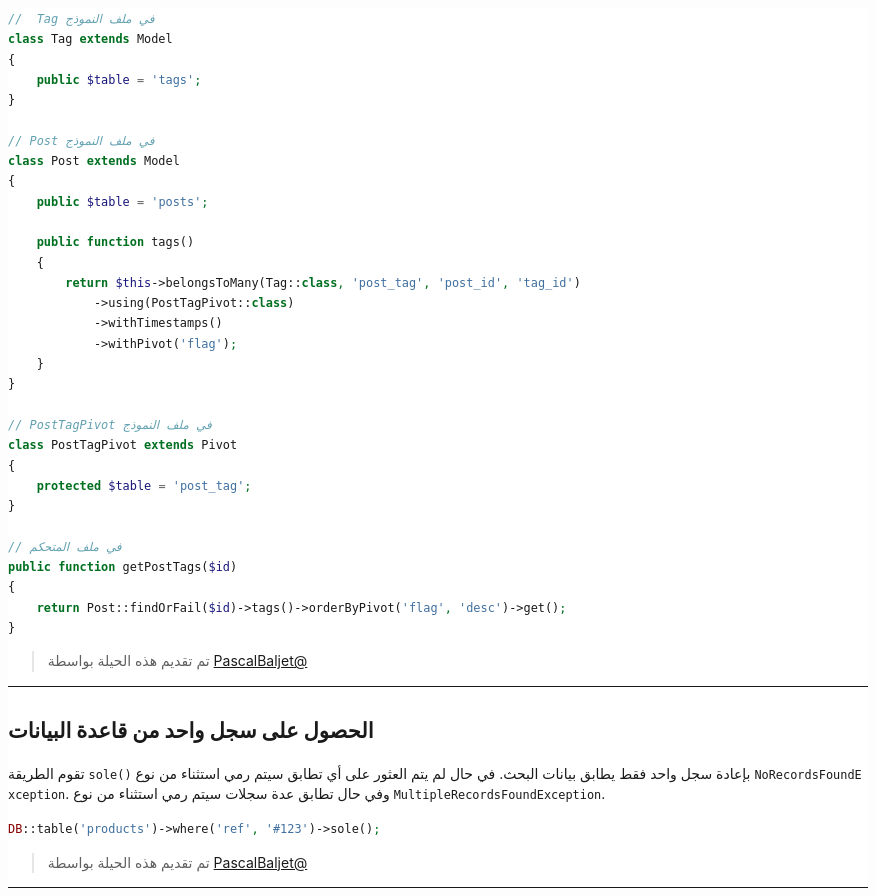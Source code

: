 
```php
//  Tag في ملف النموذج
class Tag extends Model
{
    public $table = 'tags';
}

// Post في ملف النموذج
class Post extends Model
{
    public $table = 'posts';

    public function tags()
    {
        return $this->belongsToMany(Tag::class, 'post_tag', 'post_id', 'tag_id')
            ->using(PostTagPivot::class)
            ->withTimestamps()
            ->withPivot('flag');
    }
}

// PostTagPivot في ملف النموذج
class PostTagPivot extends Pivot
{
    protected $table = 'post_tag';
}

// في ملف المتحكم
public function getPostTags($id)
{
    return Post::findOrFail($id)->tags()->orderByPivot('flag', 'desc')->get();
}
```

> تم تقديم هذه الحيلة بواسطة [PascalBaljet@](https://twitter.com/pascalbaljet)


---

<a name="find-a-single-record-from-a-database"></a>
## الحصول على سجل واحد من قاعدة البيانات
تقوم الطريقة `sole()` بإعادة سجل واحد فقط يطابق بيانات البحث. في حال لم يتم العثور على أي تطابق سيتم رمي استثناء من نوع `NoRecordsFoundException`. وفي حال تطابق عدة سجلات سيتم رمي استثناء من نوع `MultipleRecordsFoundException`. 


```php
DB::table('products')->where('ref', '#123')->sole();
```

> تم تقديم هذه الحيلة بواسطة [PascalBaljet@](https://twitter.com/pascalbaljet)


---
